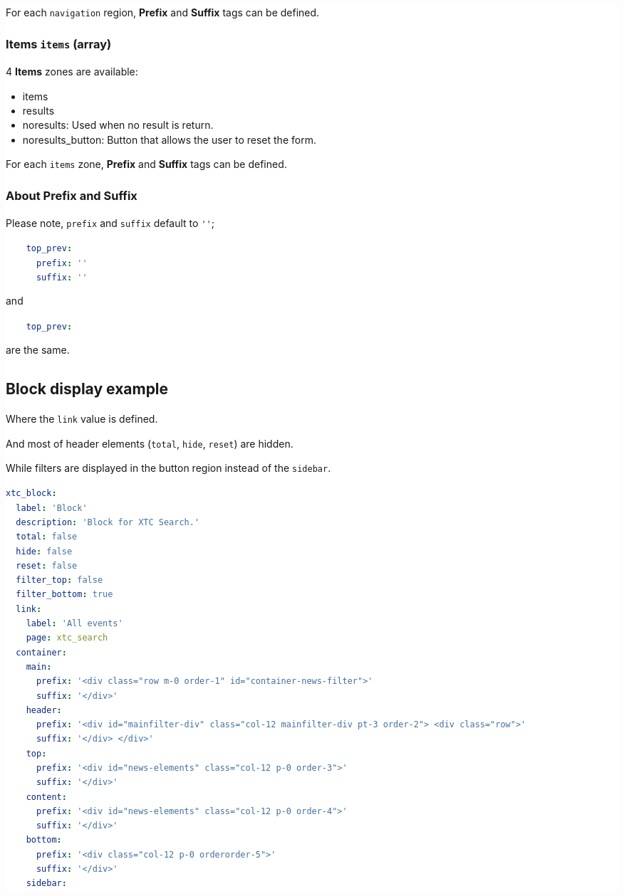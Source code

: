For each `navigation` region, **Prefix** and **Suffix** tags can be defined.

### Items `items` (array)

4 **Items** zones are available:

- items
- results
- noresults: Used when no result is return.
- noresults_button: Button that allows the user to reset the form. 

For each `items` zone, **Prefix** and **Suffix** tags can be defined.

### About **Prefix** and **Suffix**

Please note, `prefix` and `suffix` default to `''`;

```yaml
    top_prev:
      prefix: ''
      suffix: ''
```

and 
 
```yaml
    top_prev:
```

are the same.

## Block display example

Where the `link` value is defined.

And most of header elements (`total`, `hide`, `reset`) are hidden. 

While filters are displayed in the button region instead of the `sidebar`.

```yaml
xtc_block:
  label: 'Block'
  description: 'Block for XTC Search.'
  total: false
  hide: false
  reset: false
  filter_top: false
  filter_bottom: true
  link:
    label: 'All events'
    page: xtc_search
  container:
    main:
      prefix: '<div class="row m-0 order-1" id="container-news-filter">'
      suffix: '</div>'
    header:
      prefix: '<div id="mainfilter-div" class="col-12 mainfilter-div pt-3 order-2"> <div class="row">'
      suffix: '</div> </div>'
    top:
      prefix: '<div id="news-elements" class="col-12 p-0 order-3">'
      suffix: '</div>'
    content:
      prefix: '<div id="news-elements" class="col-12 p-0 order-4">'
      suffix: '</div>'
    bottom:
      prefix: '<div class="col-12 p-0 orderorder-5">'
      suffix: '</div>'
    sidebar:
```